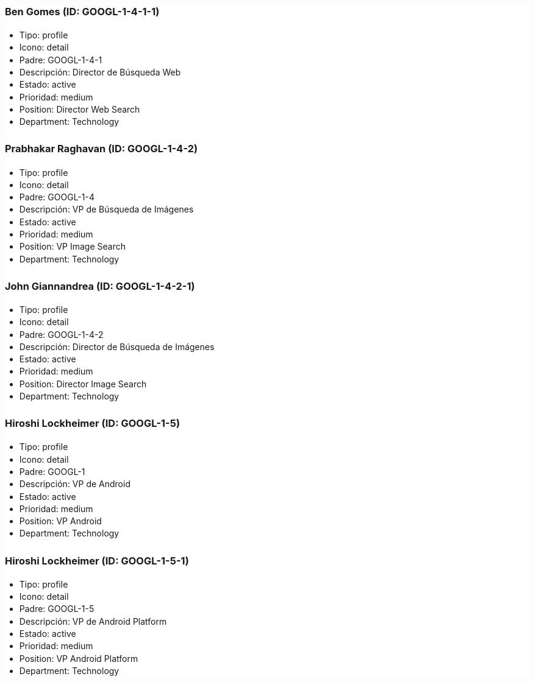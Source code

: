 ### Ben Gomes (ID: GOOGL-1-4-1-1)
- Tipo: profile
- Icono: detail
- Padre: GOOGL-1-4-1
- Descripción: Director de Búsqueda Web
- Estado: active
- Prioridad: medium
- Position: Director Web Search
- Department: Technology

### Prabhakar Raghavan (ID: GOOGL-1-4-2)
- Tipo: profile
- Icono: detail
- Padre: GOOGL-1-4
- Descripción: VP de Búsqueda de Imágenes
- Estado: active
- Prioridad: medium
- Position: VP Image Search
- Department: Technology

### John Giannandrea (ID: GOOGL-1-4-2-1)
- Tipo: profile
- Icono: detail
- Padre: GOOGL-1-4-2
- Descripción: Director de Búsqueda de Imágenes
- Estado: active
- Prioridad: medium
- Position: Director Image Search
- Department: Technology

### Hiroshi Lockheimer (ID: GOOGL-1-5)
- Tipo: profile
- Icono: detail
- Padre: GOOGL-1
- Descripción: VP de Android
- Estado: active
- Prioridad: medium
- Position: VP Android
- Department: Technology

### Hiroshi Lockheimer (ID: GOOGL-1-5-1)
- Tipo: profile
- Icono: detail
- Padre: GOOGL-1-5
- Descripción: VP de Android Platform
- Estado: active
- Prioridad: medium
- Position: VP Android Platform
- Department: Technology
